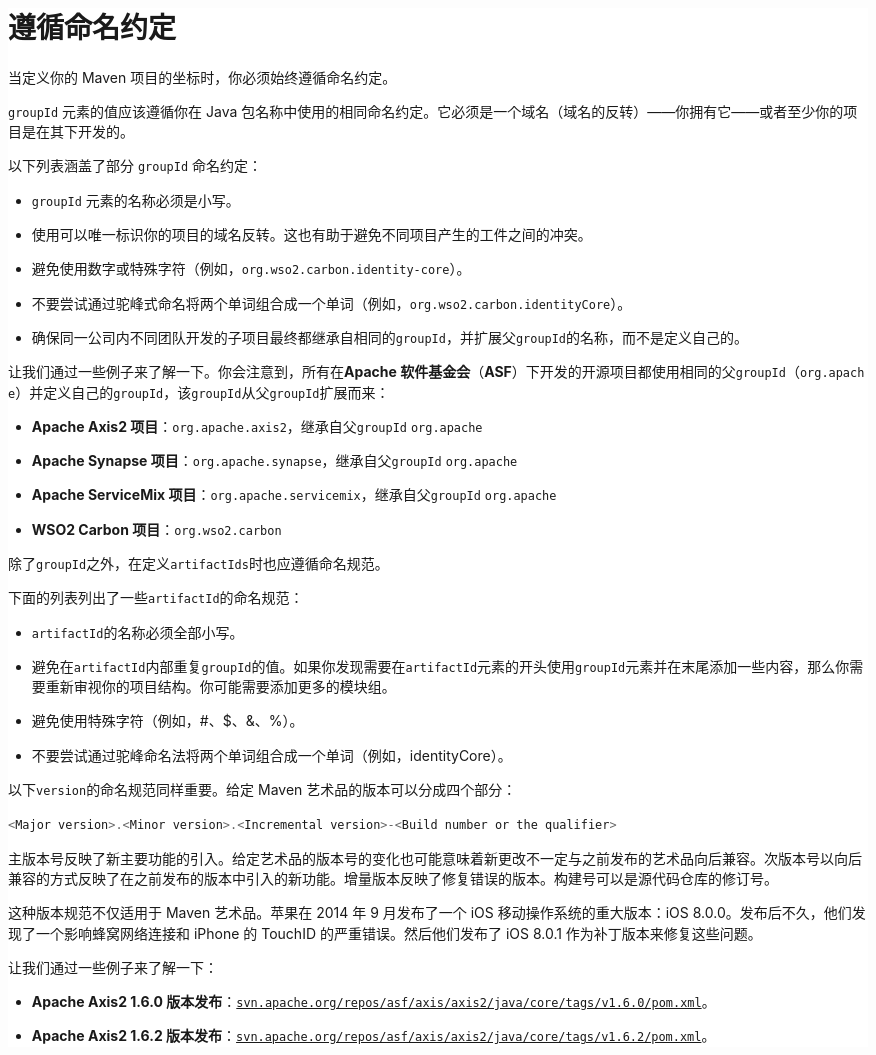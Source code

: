 # 遵循命名约定

当定义你的 Maven 项目的坐标时，你必须始终遵循命名约定。

`groupId` 元素的值应该遵循你在 Java 包名称中使用的相同命名约定。它必须是一个域名（域名的反转）——你拥有它——或者至少你的项目是在其下开发的。

以下列表涵盖了部分 `groupId` 命名约定：

+   `groupId` 元素的名称必须是小写。

+   使用可以唯一标识你的项目的域名反转。这也有助于避免不同项目产生的工件之间的冲突。

+   避免使用数字或特殊字符（例如，`org.wso2.carbon.identity-core`）。

+   不要尝试通过驼峰式命名将两个单词组合成一个单词（例如，`org.wso2.carbon.identityCore`）。

+   确保同一公司内不同团队开发的子项目最终都继承自相同的`groupId`，并扩展父`groupId`的名称，而不是定义自己的。

让我们通过一些例子来了解一下。你会注意到，所有在**Apache 软件基金会**（**ASF**）下开发的开源项目都使用相同的父`groupId`（`org.apache`）并定义自己的`groupId`，该`groupId`从父`groupId`扩展而来：

+   **Apache Axis2 项目**：`org.apache.axis2`，继承自父`groupId` `org.apache`

+   **Apache Synapse 项目**：`org.apache.synapse`，继承自父`groupId` `org.apache`

+   **Apache ServiceMix 项目**：`org.apache.servicemix`，继承自父`groupId` `org.apache`

+   **WSO2 Carbon 项目**：`org.wso2.carbon`

除了`groupId`之外，在定义`artifactIds`时也应遵循命名规范。

下面的列表列出了一些`artifactId`的命名规范：

+   `artifactId`的名称必须全部小写。

+   避免在`artifactId`内部重复`groupId`的值。如果你发现需要在`artifactId`元素的开头使用`groupId`元素并在末尾添加一些内容，那么你需要重新审视你的项目结构。你可能需要添加更多的模块组。

+   避免使用特殊字符（例如，#、$、&、%）。

+   不要尝试通过驼峰命名法将两个单词组合成一个单词（例如，identityCore）。

以下`version`的命名规范同样重要。给定 Maven 艺术品的版本可以分成四个部分：

```java
<Major version>.<Minor version>.<Incremental version>-<Build number or the qualifier>
```

主版本号反映了新主要功能的引入。给定艺术品的版本号的变化也可能意味着新更改不一定与之前发布的艺术品向后兼容。次版本号以向后兼容的方式反映了在之前发布的版本中引入的新功能。增量版本反映了修复错误的版本。构建号可以是源代码仓库的修订号。

这种版本规范不仅适用于 Maven 艺术品。苹果在 2014 年 9 月发布了一个 iOS 移动操作系统的重大版本：iOS 8.0.0。发布后不久，他们发现了一个影响蜂窝网络连接和 iPhone 的 TouchID 的严重错误。然后他们发布了 iOS 8.0.1 作为补丁版本来修复这些问题。

让我们通过一些例子来了解一下：

+   **Apache Axis2 1.6.0 版本发布**：[`svn.apache.org/repos/asf/axis/axis2/java/core/tags/v1.6.0/pom.xml`](http://svn.apache.org/repos/asf/axis/axis2/java/core/tags/v1.6.0/pom.xml)。

+   **Apache Axis2 1.6.2 版本发布**：[`svn.apache.org/repos/asf/axis/axis2/java/core/tags/v1.6.2/pom.xml`](http://svn.apache.org/repos/asf/axis/axis2/java/core/tags/v1.6.2/pom.xml)。

